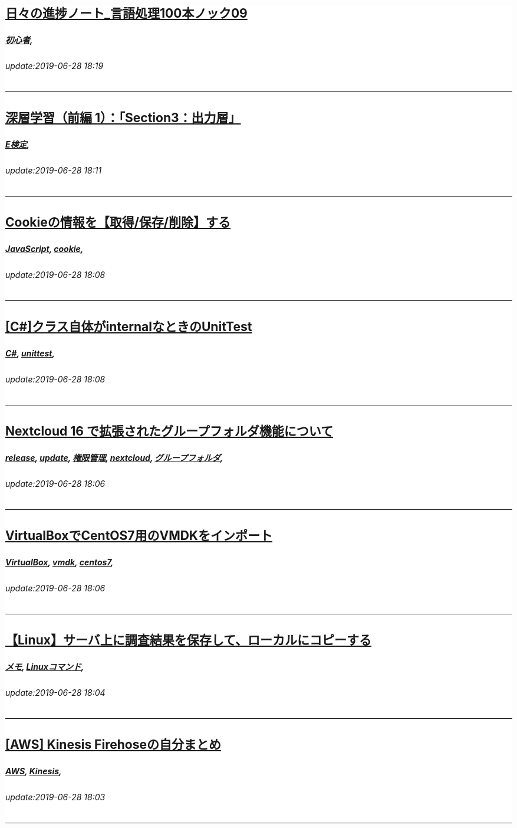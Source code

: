 ## [日々の進捗ノート_言語処理100本ノック09](https://qiita.com/HEM_SP/items/8234b3ca4db8cf1b6456)
##### [初心者](https://qiita.com/tags/初心者), 
###### update:2019-06-28 18:19
---
## [深層学習（前編 1）：「Section3：出力層」](https://qiita.com/charmygreen0311/items/0583c9e69ff8b58759d2)
##### [E検定](https://qiita.com/tags/E検定), 
###### update:2019-06-28 18:11
---
## [Cookieの情報を【取得/保存/削除】する](https://qiita.com/mocha_xx/items/e0897e9f251da042af59)
##### [JavaScript](https://qiita.com/tags/JavaScript), [cookie](https://qiita.com/tags/cookie), 
###### update:2019-06-28 18:08
---
## [[C#]クラス自体がinternalなときのUnitTest](https://qiita.com/tera1707/items/19ff5dadda6bf8066243)
##### [C#](https://qiita.com/tags/C#), [unittest](https://qiita.com/tags/unittest), 
###### update:2019-06-28 18:08
---
## [Nextcloud 16 で拡張されたグループフォルダ機能について](https://qiita.com/S_Katz/items/3e2cc355f8004d4a930f)
##### [release](https://qiita.com/tags/release), [update](https://qiita.com/tags/update), [権限管理](https://qiita.com/tags/権限管理), [nextcloud](https://qiita.com/tags/nextcloud), [グループフォルダ](https://qiita.com/tags/グループフォルダ), 
###### update:2019-06-28 18:06
---
## [VirtualBoxでCentOS7用のVMDKをインポート](https://qiita.com/hotta/items/9703dd8561b94e8df885)
##### [VirtualBox](https://qiita.com/tags/VirtualBox), [vmdk](https://qiita.com/tags/vmdk), [centos7](https://qiita.com/tags/centos7), 
###### update:2019-06-28 18:06
---
## [【Linux】サーバ上に調査結果を保存して、ローカルにコピーする](https://qiita.com/h_kamada/items/a45410a821026ea0d39d)
##### [メモ](https://qiita.com/tags/メモ), [Linuxコマンド](https://qiita.com/tags/Linuxコマンド), 
###### update:2019-06-28 18:04
---
## [[AWS] Kinesis Firehoseの自分まとめ](https://qiita.com/qiita-kurara/items/b697b65772cb0905c0f2)
##### [AWS](https://qiita.com/tags/AWS), [Kinesis](https://qiita.com/tags/Kinesis), 
###### update:2019-06-28 18:03
---